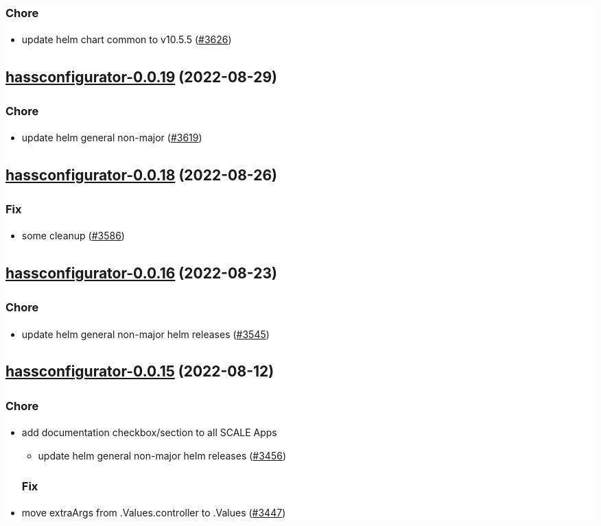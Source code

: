 ### Chore

- update helm chart common to v10.5.5 ([#3626](https://github.com/truecharts/charts/issues/3626))




## [hassconfigurator-0.0.19](https://github.com/truecharts/charts/compare/hassconfigurator-0.0.18...hassconfigurator-0.0.19) (2022-08-29)

### Chore

- update helm general non-major ([#3619](https://github.com/truecharts/charts/issues/3619))




## [hassconfigurator-0.0.18](https://github.com/truecharts/charts/compare/hassconfigurator-0.0.16...hassconfigurator-0.0.18) (2022-08-26)

### Fix

- some cleanup ([#3586](https://github.com/truecharts/charts/issues/3586))




## [hassconfigurator-0.0.16](https://github.com/truecharts/charts/compare/hassconfigurator-0.0.15...hassconfigurator-0.0.16) (2022-08-23)

### Chore

- update helm general non-major helm releases ([#3545](https://github.com/truecharts/charts/issues/3545))




## [hassconfigurator-0.0.15](https://github.com/truecharts/charts/compare/hassconfigurator-0.0.14...hassconfigurator-0.0.15) (2022-08-12)

### Chore

- add documentation checkbox/section to all SCALE Apps
  - update helm general non-major helm releases ([#3456](https://github.com/truecharts/charts/issues/3456))

  ### Fix

- move extraArgs from .Values.controller to .Values ([#3447](https://github.com/truecharts/charts/issues/3447))
